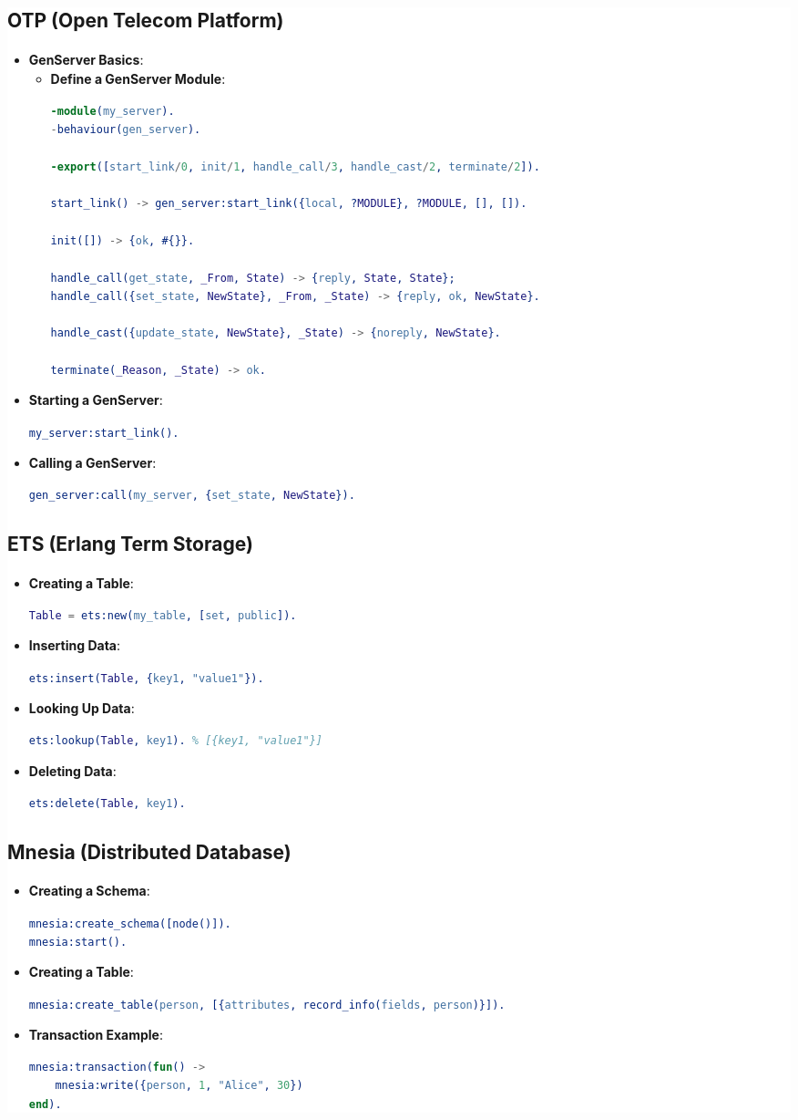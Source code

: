 ## OTP (Open Telecom Platform)
- **GenServer Basics**:
  - **Define a GenServer Module**:
    ```erlang
    -module(my_server).
    -behaviour(gen_server).

    -export([start_link/0, init/1, handle_call/3, handle_cast/2, terminate/2]).

    start_link() -> gen_server:start_link({local, ?MODULE}, ?MODULE, [], []).

    init([]) -> {ok, #{}}.
    
    handle_call(get_state, _From, State) -> {reply, State, State};
    handle_call({set_state, NewState}, _From, _State) -> {reply, ok, NewState}.
    
    handle_cast({update_state, NewState}, _State) -> {noreply, NewState}.
    
    terminate(_Reason, _State) -> ok.
    ```
- **Starting a GenServer**:
  ```erlang
  my_server:start_link().
  ```
- **Calling a GenServer**:
  ```erlang
  gen_server:call(my_server, {set_state, NewState}).
  ```

## ETS (Erlang Term Storage)
- **Creating a Table**:
  ```erlang
  Table = ets:new(my_table, [set, public]).
  ```
- **Inserting Data**:
  ```erlang
  ets:insert(Table, {key1, "value1"}).
  ```
- **Looking Up Data**:
  ```erlang
  ets:lookup(Table, key1). % [{key1, "value1"}]
  ```
- **Deleting Data**:
  ```erlang
  ets:delete(Table, key1).
  ```

## Mnesia (Distributed Database)
- **Creating a Schema**:
  ```erlang
  mnesia:create_schema([node()]).
  mnesia:start().
  ```
- **Creating a Table**:
  ```erlang
  mnesia:create_table(person, [{attributes, record_info(fields, person)}]).
  ```
- **Transaction Example**:
  ```erlang
  mnesia:transaction(fun() ->
      mnesia:write({person, 1, "Alice", 30})
  end).
  ```
